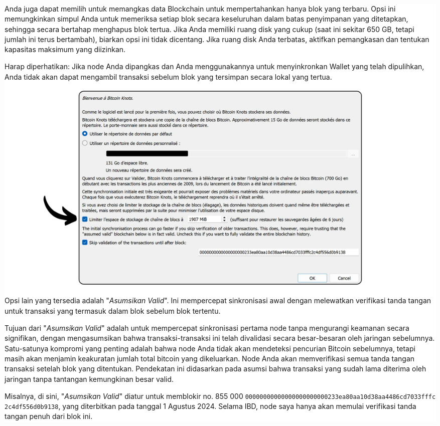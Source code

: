 Anda juga dapat memilih untuk memangkas data Blockchain untuk mempertahankan hanya blok yang terbaru. Opsi ini memungkinkan simpul Anda untuk memeriksa setiap blok secara keseluruhan dalam batas penyimpanan yang ditetapkan, sehingga secara bertahap menghapus blok tertua. Jika Anda memiliki ruang disk yang cukup (saat ini sekitar 650 GB, tetapi jumlah ini terus bertambah), biarkan opsi ini tidak dicentang. Jika ruang disk Anda terbatas, aktifkan pemangkasan dan tentukan kapasitas maksimum yang diizinkan.

Harap diperhatikan: Jika node Anda dipangkas dan Anda menggunakannya untuk menyinkronkan Wallet yang telah dipulihkan, Anda tidak akan dapat mengambil transaksi sebelum blok yang tersimpan secara lokal yang tertua.

![Image](assets/fr/05.webp)

Opsi lain yang tersedia adalah "*Asumsikan Valid*". Ini mempercepat sinkronisasi awal dengan melewatkan verifikasi tanda tangan untuk transaksi yang termasuk dalam blok sebelum blok tertentu.

Tujuan dari "*Asumsikan Valid*" adalah untuk mempercepat sinkronisasi pertama node tanpa mengurangi keamanan secara signifikan, dengan mengasumsikan bahwa transaksi-transaksi ini telah divalidasi secara besar-besaran oleh jaringan sebelumnya. Satu-satunya kompromi yang penting adalah bahwa node Anda tidak akan mendeteksi pencurian Bitcoin sebelumnya, tetapi masih akan menjamin keakuratan jumlah total bitcoin yang dikeluarkan. Node Anda akan memverifikasi semua tanda tangan transaksi setelah blok yang ditentukan. Pendekatan ini didasarkan pada asumsi bahwa transaksi yang sudah lama diterima oleh jaringan tanpa tantangan kemungkinan besar valid.

Misalnya, di sini, "*Asumsikan Valid*" diatur untuk memblokir no. 855 000 `00000000000000000000000233ea80aa10d38aa4486cd7033fffc2c4df556d0b9138`, yang diterbitkan pada tanggal 1 Agustus 2024. Selama IBD, node saya hanya akan memulai verifikasi tanda tangan penuh dari blok ini.
